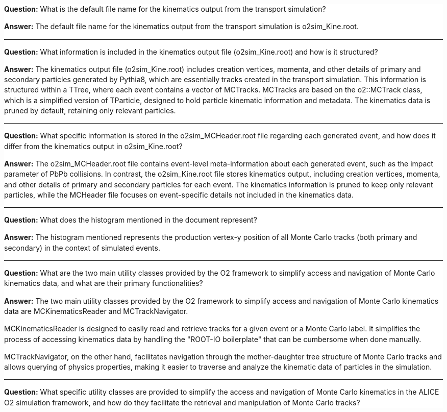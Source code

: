 **Question:** What is the default file name for the kinematics output from the transport simulation?

**Answer:** The default file name for the kinematics output from the transport simulation is o2sim_Kine.root.

---

**Question:** What information is included in the kinematics output file (o2sim_Kine.root) and how is it structured?

**Answer:** The kinematics output file (o2sim_Kine.root) includes creation vertices, momenta, and other details of primary and secondary particles generated by Pythia8, which are essentially tracks created in the transport simulation. This information is structured within a TTree, where each event contains a vector of MCTracks. MCTracks are based on the o2::MCTrack class, which is a simplified version of TParticle, designed to hold particle kinematic information and metadata. The kinematics data is pruned by default, retaining only relevant particles.

---

**Question:** What specific information is stored in the o2sim_MCHeader.root file regarding each generated event, and how does it differ from the kinematics output in o2sim_Kine.root?

**Answer:** The o2sim_MCHeader.root file contains event-level meta-information about each generated event, such as the impact parameter of PbPb collisions. In contrast, the o2sim_Kine.root file stores kinematics output, including creation vertices, momenta, and other details of primary and secondary particles for each event. The kinematics information is pruned to keep only relevant particles, while the MCHeader file focuses on event-specific details not included in the kinematics data.

---

**Question:** What does the histogram mentioned in the document represent?

**Answer:** The histogram mentioned represents the production vertex-y position of all Monte Carlo tracks (both primary and secondary) in the context of simulated events.

---

**Question:** What are the two main utility classes provided by the O2 framework to simplify access and navigation of Monte Carlo kinematics data, and what are their primary functionalities?

**Answer:** The two main utility classes provided by the O2 framework to simplify access and navigation of Monte Carlo kinematics data are MCKinematicsReader and MCTrackNavigator.

MCKinematicsReader is designed to easily read and retrieve tracks for a given event or a Monte Carlo label. It simplifies the process of accessing kinematics data by handling the "ROOT-IO boilerplate" that can be cumbersome when done manually.

MCTrackNavigator, on the other hand, facilitates navigation through the mother-daughter tree structure of Monte Carlo tracks and allows querying of physics properties, making it easier to traverse and analyze the kinematic data of particles in the simulation.

---

**Question:** What specific utility classes are provided to simplify the access and navigation of Monte Carlo kinematics in the ALICE O2 simulation framework, and how do they facilitate the retrieval and manipulation of Monte Carlo tracks?
